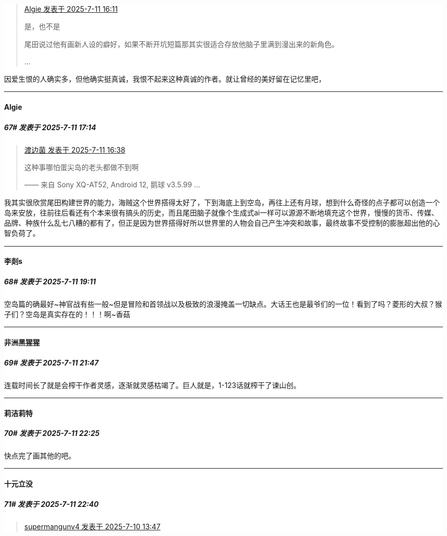 <blockquote><a href="httphttps://stage1st.com/2b/forum.php?mod=redirect&amp;goto=findpost&amp;pid=68083283&amp;ptid=2256106" target="_blank">Algie 发表于 2025-7-11 16:11</a>

是，也不是

尾田说过他有画新人设的癖好，如果不断开坑短篇那其实很适合存放他脑子里满到漫出来的新角色。

 ...</blockquote>
因爱生恨的人确实多，但他确实挺真诚，我恨不起来这种真诚的作者。就让曾经的美好留在记忆里吧，


*****

####  Algie  
##### 67#       发表于 2025-7-11 17:14

<blockquote><a href="httphttps://stage1st.com/2b/forum.php?mod=redirect&amp;goto=findpost&amp;pid=68083448&amp;ptid=2256106" target="_blank">渡边菌 发表于 2025-7-11 16:38</a>

这种事哪怕蛋尖岛的老头都做不到啊

—— 来自 Sony XQ-AT52, Android 12, 鹅球 v3.5.99 ...</blockquote>
我其实很欣赏尾田构建世界的能力，海贼这个世界搭得太好了，下到海底上到空岛，再往上还有月球，想到什么奇怪的点子都可以创造一个岛来安放，往前往后看还有个本来很有搞头的历史，而且尾田脑子就像个生成式ai一样可以源源不断地填充这个世界，慢慢的货币、传媒、品牌、种族什么乱七八糟的都有了，但正是因为世界搭得好所以世界里的人物会自己产生冲突和故事，最终故事不受控制的膨胀超出他的心智负荷了。


*****

####  李剡s  
##### 68#       发表于 2025-7-11 19:11

空岛篇的确最好~神官战有些一般~但是冒险和首领战以及极致的浪漫掩盖一切缺点。大话王也是最爷们的一位！看到了吗？菱形的大叔？猴子们？空岛是真实存在的！！！啊~香菇


*****

####  非洲黑猩猩  
##### 69#       发表于 2025-7-11 21:47

连载时间长了就是会榨干作者灵感，逐渐就灵感枯竭了。巨人就是，1-123话就榨干了谏山创。


*****

####  莉洁莉特  
##### 70#       发表于 2025-7-11 22:25

快点完了画其他的吧。


*****

####  十元立没  
##### 71#       发表于 2025-7-11 22:40

<blockquote><a href="httphttps://stage1st.com/2b/forum.php?mod=redirect&amp;goto=findpost&amp;pid=68076931&amp;ptid=2256106" target="_blank">supermangunv4 发表于 2025-7-10 13:47</a>
